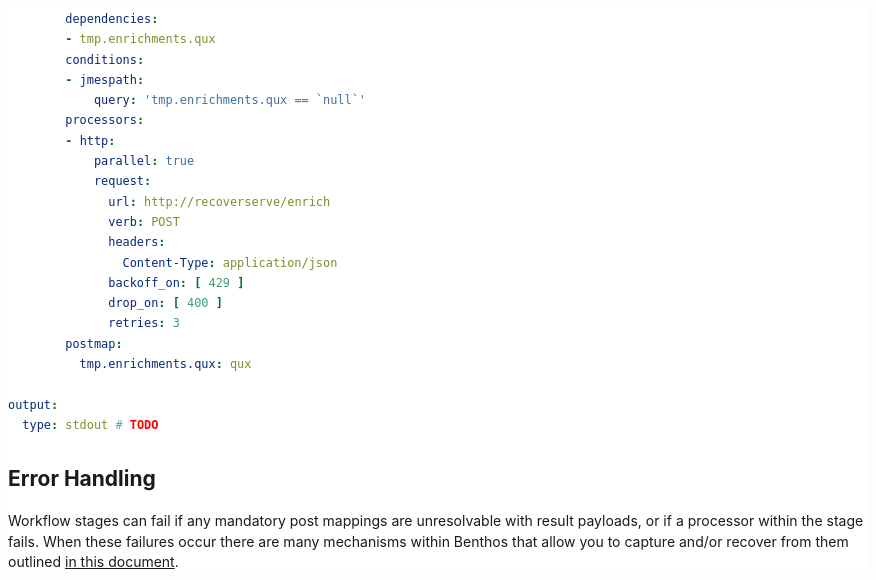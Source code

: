 ``` yaml
        dependencies:
        - tmp.enrichments.qux
        conditions:
        - jmespath:
            query: 'tmp.enrichments.qux == `null`'
        processors:
        - http:
            parallel: true
            request:
              url: http://recoverserve/enrich
              verb: POST
              headers:
                Content-Type: application/json
              backoff_on: [ 429 ]
              drop_on: [ 400 ]
              retries: 3
        postmap:
          tmp.enrichments.qux: qux

output:
  type: stdout # TODO
```

## Error Handling

Workflow stages can fail if any mandatory post mappings are unresolvable with
result payloads, or if a processor within the stage fails. When these failures
occur there are many mechanisms within Benthos that allow you to capture and/or
recover from them outlined [in this document][error-handling].

[dag_wiki]: https://en.wikipedia.org/wiki/Directed_acyclic_graph
[conditional]: processors/README.md#conditional
[process_dag]: processors/README.md#process_dag
[process_map]: processors/README.md#process_map
[error-handling]: ../error_handling.md